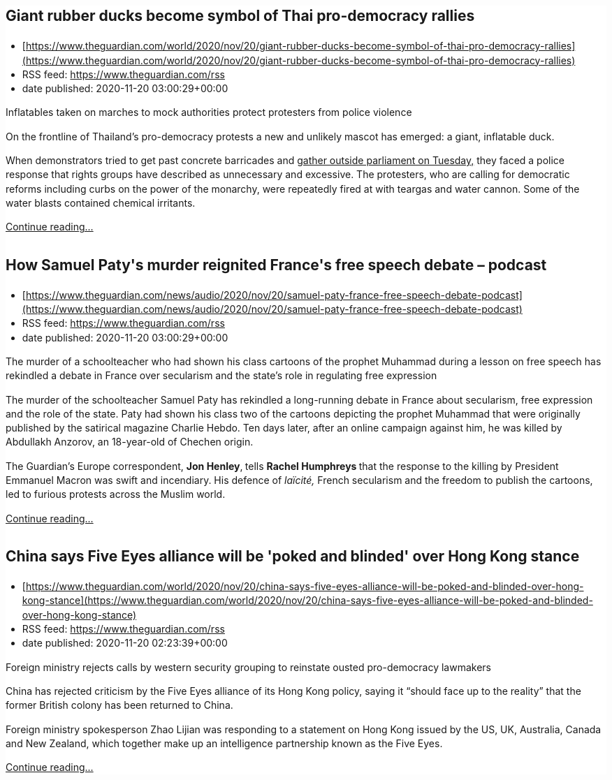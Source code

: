 ## Giant rubber ducks become symbol of Thai pro-democracy rallies
 - [https://www.theguardian.com/world/2020/nov/20/giant-rubber-ducks-become-symbol-of-thai-pro-democracy-rallies](https://www.theguardian.com/world/2020/nov/20/giant-rubber-ducks-become-symbol-of-thai-pro-democracy-rallies)
 - RSS feed: https://www.theguardian.com/rss
 - date published: 2020-11-20 03:00:29+00:00

<p>Inflatables taken on marches to mock authorities protect protesters from police violence</p><p>On the frontline of Thailand’s pro-democracy protests a new and unlikely mascot has emerged: a giant, inflatable duck.</p><p>When demonstrators tried to get past concrete barricades and <a href="https://www.theguardian.com/world/2020/nov/17/thailand-protests-clashes-cause-chaos-outside-parliament">gather outside parliament on Tuesday,</a> they faced a police response that rights groups have described as unnecessary and excessive. The protesters, who are calling for democratic reforms including curbs on the power of the monarchy, were repeatedly fired at with teargas and water cannon. Some of the water blasts contained chemical irritants.</p> <a href="https://www.theguardian.com/world/2020/nov/20/giant-rubber-ducks-become-symbol-of-thai-pro-democracy-rallies">Continue reading...</a>

## How Samuel Paty's murder reignited France's free speech debate – podcast
 - [https://www.theguardian.com/news/audio/2020/nov/20/samuel-paty-france-free-speech-debate-podcast](https://www.theguardian.com/news/audio/2020/nov/20/samuel-paty-france-free-speech-debate-podcast)
 - RSS feed: https://www.theguardian.com/rss
 - date published: 2020-11-20 03:00:29+00:00

<p>The murder of a schoolteacher who had shown his class cartoons of the prophet Muhammad during a lesson on free speech has rekindled a debate in France over secularism and the state’s role in regulating free expression</p><p>The murder of the schoolteacher Samuel Paty has rekindled a long-running debate in France about secularism, free expression and the role of the state. Paty had shown his class two of the cartoons depicting the prophet Muhammad that were originally published by the satirical magazine Charlie Hebdo. Ten days later, after an online campaign against him, he was killed by Abdullakh Anzorov, an 18-year-old of Chechen origin.</p><p>The Guardian’s Europe correspondent, <strong>Jon Henley</strong>,<strong> </strong>tells <strong>Rachel Humphreys </strong>that the response to the killing by President Emmanuel Macron was swift and incendiary. His defence of <em>laïcité</em><em>, </em>French secularism and the freedom to publish the cartoons, led to furious protests across the Muslim world.</p> <a href="https://www.theguardian.com/news/audio/2020/nov/20/samuel-paty-france-free-speech-debate-podcast">Continue reading...</a>

## China says Five Eyes alliance will be 'poked and blinded' over Hong Kong stance
 - [https://www.theguardian.com/world/2020/nov/20/china-says-five-eyes-alliance-will-be-poked-and-blinded-over-hong-kong-stance](https://www.theguardian.com/world/2020/nov/20/china-says-five-eyes-alliance-will-be-poked-and-blinded-over-hong-kong-stance)
 - RSS feed: https://www.theguardian.com/rss
 - date published: 2020-11-20 02:23:39+00:00

<p>Foreign ministry rejects calls by western security grouping to reinstate ousted pro-democracy lawmakers</p><p>China has rejected criticism by the Five Eyes alliance of its Hong Kong policy, saying it “should face up to the reality” that the former British colony has been returned to China. </p><p>Foreign ministry spokesperson Zhao Lijian was responding to a statement on Hong Kong issued by the US, UK, Australia, Canada and New Zealand, which together make up an intelligence partnership known as the Five Eyes. </p> <a href="https://www.theguardian.com/world/2020/nov/20/china-says-five-eyes-alliance-will-be-poked-and-blinded-over-hong-kong-stance">Continue reading...</a>
